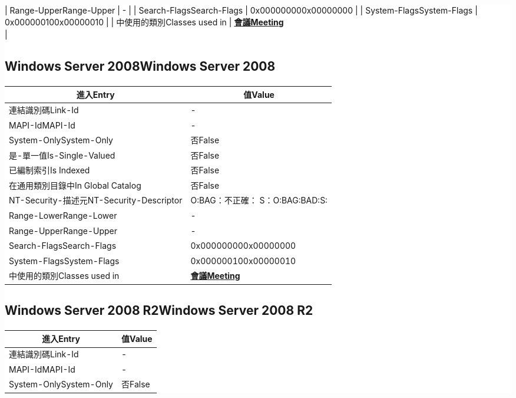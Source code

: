 | <span data-ttu-id="9d457-190">Range-Upper</span><span class="sxs-lookup"><span data-stu-id="9d457-190">Range-Upper</span></span>            | \-                                      |
| <span data-ttu-id="9d457-191">Search-Flags</span><span class="sxs-lookup"><span data-stu-id="9d457-191">Search-Flags</span></span>           | <span data-ttu-id="9d457-192">0x00000000</span><span class="sxs-lookup"><span data-stu-id="9d457-192">0x00000000</span></span>                              |
| <span data-ttu-id="9d457-193">System-Flags</span><span class="sxs-lookup"><span data-stu-id="9d457-193">System-Flags</span></span>           | <span data-ttu-id="9d457-194">0x00000010</span><span class="sxs-lookup"><span data-stu-id="9d457-194">0x00000010</span></span>                              |
| <span data-ttu-id="9d457-195">中使用的類別</span><span class="sxs-lookup"><span data-stu-id="9d457-195">Classes used in</span></span>        | [<span data-ttu-id="9d457-196">**會議**</span><span class="sxs-lookup"><span data-stu-id="9d457-196">**Meeting**</span></span>](c-meeting.md)<br/> |



## <a name="windows-server-2008"></a><span data-ttu-id="9d457-197">Windows Server 2008</span><span class="sxs-lookup"><span data-stu-id="9d457-197">Windows Server 2008</span></span>



| <span data-ttu-id="9d457-198">進入</span><span class="sxs-lookup"><span data-stu-id="9d457-198">Entry</span></span> | <span data-ttu-id="9d457-199">值</span><span class="sxs-lookup"><span data-stu-id="9d457-199">Value</span></span> |
|------------------------|-----------------------------------------|
| <span data-ttu-id="9d457-200">連結識別碼</span><span class="sxs-lookup"><span data-stu-id="9d457-200">Link-Id</span></span>                | \-                                      |
| <span data-ttu-id="9d457-201">MAPI-Id</span><span class="sxs-lookup"><span data-stu-id="9d457-201">MAPI-Id</span></span>                | \-                                      |
| <span data-ttu-id="9d457-202">System-Only</span><span class="sxs-lookup"><span data-stu-id="9d457-202">System-Only</span></span>            | <span data-ttu-id="9d457-203">否</span><span class="sxs-lookup"><span data-stu-id="9d457-203">False</span></span>                                   |
| <span data-ttu-id="9d457-204">是-單一值</span><span class="sxs-lookup"><span data-stu-id="9d457-204">Is-Single-Valued</span></span>       | <span data-ttu-id="9d457-205">否</span><span class="sxs-lookup"><span data-stu-id="9d457-205">False</span></span>                                   |
| <span data-ttu-id="9d457-206">已編制索引</span><span class="sxs-lookup"><span data-stu-id="9d457-206">Is Indexed</span></span>             | <span data-ttu-id="9d457-207">否</span><span class="sxs-lookup"><span data-stu-id="9d457-207">False</span></span>                                   |
| <span data-ttu-id="9d457-208">在通用類別目錄中</span><span class="sxs-lookup"><span data-stu-id="9d457-208">In Global Catalog</span></span>      | <span data-ttu-id="9d457-209">否</span><span class="sxs-lookup"><span data-stu-id="9d457-209">False</span></span>                                   |
| <span data-ttu-id="9d457-210">NT-Security-描述元</span><span class="sxs-lookup"><span data-stu-id="9d457-210">NT-Security-Descriptor</span></span> | <span data-ttu-id="9d457-211">O:BAG：不正確： S：</span><span class="sxs-lookup"><span data-stu-id="9d457-211">O:BAG:BAD:S:</span></span>                            |
| <span data-ttu-id="9d457-212">Range-Lower</span><span class="sxs-lookup"><span data-stu-id="9d457-212">Range-Lower</span></span>            | \-                                      |
| <span data-ttu-id="9d457-213">Range-Upper</span><span class="sxs-lookup"><span data-stu-id="9d457-213">Range-Upper</span></span>            | \-                                      |
| <span data-ttu-id="9d457-214">Search-Flags</span><span class="sxs-lookup"><span data-stu-id="9d457-214">Search-Flags</span></span>           | <span data-ttu-id="9d457-215">0x00000000</span><span class="sxs-lookup"><span data-stu-id="9d457-215">0x00000000</span></span>                              |
| <span data-ttu-id="9d457-216">System-Flags</span><span class="sxs-lookup"><span data-stu-id="9d457-216">System-Flags</span></span>           | <span data-ttu-id="9d457-217">0x00000010</span><span class="sxs-lookup"><span data-stu-id="9d457-217">0x00000010</span></span>                              |
| <span data-ttu-id="9d457-218">中使用的類別</span><span class="sxs-lookup"><span data-stu-id="9d457-218">Classes used in</span></span>        | [<span data-ttu-id="9d457-219">**會議**</span><span class="sxs-lookup"><span data-stu-id="9d457-219">**Meeting**</span></span>](c-meeting.md)<br/> |



## <a name="windows-server-2008-r2"></a><span data-ttu-id="9d457-220">Windows Server 2008 R2</span><span class="sxs-lookup"><span data-stu-id="9d457-220">Windows Server 2008 R2</span></span>



| <span data-ttu-id="9d457-221">進入</span><span class="sxs-lookup"><span data-stu-id="9d457-221">Entry</span></span> | <span data-ttu-id="9d457-222">值</span><span class="sxs-lookup"><span data-stu-id="9d457-222">Value</span></span> |
|------------------------|-----------------------------------------|
| <span data-ttu-id="9d457-223">連結識別碼</span><span class="sxs-lookup"><span data-stu-id="9d457-223">Link-Id</span></span>                | \-                                      |
| <span data-ttu-id="9d457-224">MAPI-Id</span><span class="sxs-lookup"><span data-stu-id="9d457-224">MAPI-Id</span></span>                | \-                                      |
| <span data-ttu-id="9d457-225">System-Only</span><span class="sxs-lookup"><span data-stu-id="9d457-225">System-Only</span></span>            | <span data-ttu-id="9d457-226">否</span><span class="sxs-lookup"><span data-stu-id="9d457-226">False</span></span>                                   |